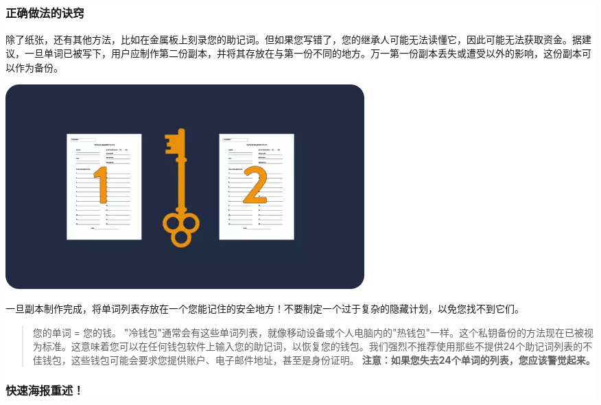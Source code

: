 ### 正确做法的诀窍

除了纸张，还有其他方法，比如在金属板上刻录您的助记词。但如果您写错了，您的继承人可能无法读懂它，因此可能无法获取资金。据建议，一旦单词已被写下，用户应制作第二份副本，并将其存放在与第一份不同的地方。万一第一份副本丢失或遭受以外的影响，这份副本可以作为备份。

![image](assets/en/chapter7/1.webp)

一旦副本制作完成，将单词列表存放在一个您能记住的安全地方！不要制定一个过于复杂的隐藏计划，以免您找不到它们。

> 您的单词 = 您的钱。
"冷钱包"通常会有这些单词列表，就像移动设备或个人电脑内的"热钱包"一样。这个私钥备份的方法现在已被视为标准。这意味着您可以在任何钱包软件上输入您的助记词，以恢复您的钱包。我们强烈不推荐使用那些不提供24个助记词列表的不佳钱包，这些钱包可能会要求您提供账户、电子邮件地址，甚至是身份证明。
**注意：如果您失去24个单词的列表，您应该警觉起来。**

### 快速海报重述！
